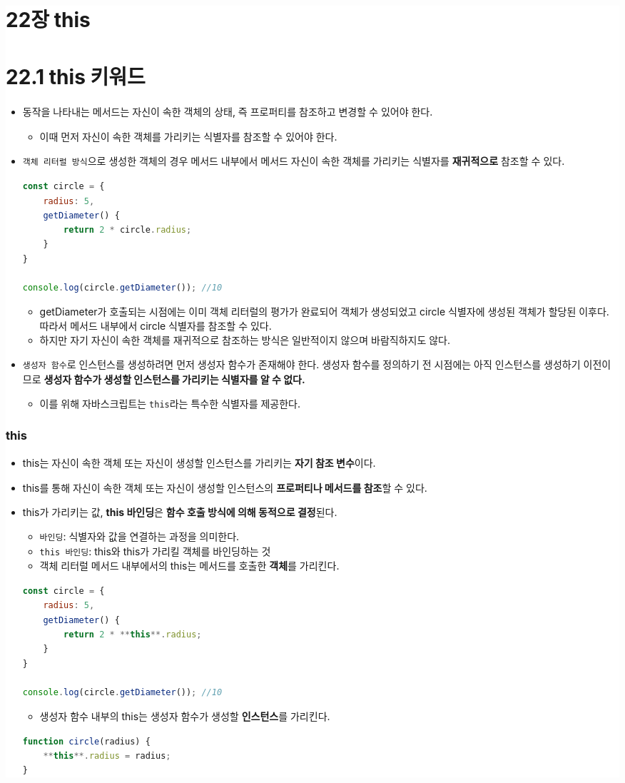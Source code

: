 # 22장 this

# 22.1 this 키워드

- 동작을 나타내는 메서드는 자신이 속한 객체의 상태, 즉 프로퍼티를 참조하고 변경할 수 있어야 한다.
    - 이때 먼저 자신이 속한 객체를 가리키는 식별자를 참조할 수 있어야 한다.
- `객체 리터럴 방식`으로 생성한 객체의 경우 메서드 내부에서 메서드 자신이 속한 객체를 가리키는 식별자를 **재귀적으로** 참조할 수 있다.
    
    ```jsx
    const circle = {
    	radius: 5,
    	getDiameter() {
    		return 2 * circle.radius;
    	}
    }
    
    console.log(circle.getDiameter()); //10
    ```
    
    - getDiameter가 호출되는 시점에는 이미 객체 리터럴의 평가가 완료되어 객체가 생성되었고 circle 식별자에 생성된 객체가 할당된 이후다. 따라서 메서드 내부에서 circle 식별자를 참조할 수 있다.
    - 하지만 자기 자신이 속한 객체를 재귀적으로 참조하는 방식은 일반적이지 않으며 바람직하지도 않다.
- `생성자 함수`로 인스턴스를 생성하려면 먼저 생성자 함수가 존재해야 한다. 생성자 함수를 정의하기 전 시점에는 아직 인스턴스를 생성하기 이전이므로 **생성자 함수가 생성할 인스턴스를 가리키는 식별자를 알 수 없다.**
    - 이를 위해 자바스크립트는 `this`라는 특수한 식별자를 제공한다.

### this

- this는 자신이 속한 객체 또는 자신이 생성할 인스턴스를 가리키는 **자기 참조 변수**이다.
- this를 통해 자신이 속한 객체 또는 자신이 생성할 인스턴스의 **프로퍼티나 메서드를 참조**할 수 있다.
- this가 가리키는 값, **this 바인딩**은 **함수 호출 방식에 의해 동적으로 결정**된다.
    - `바인딩`: 식별자와 값을 연결하는 과정을 의미한다.
    - `this 바인딩`: this와 this가 가리킬 객체를 바인딩하는 것
    - 객체 리터럴 메서드 내부에서의 this는 메서드를 호출한 **객체**를 가리킨다.
    
    ```jsx
    const circle = {
    	radius: 5,
    	getDiameter() {
    		return 2 * **this**.radius;
    	}
    }
    
    console.log(circle.getDiameter()); //10
    ```
    
    - 생성자 함수 내부의 this는 생성자 함수가 생성할 **인스턴스**를 가리킨다.
    
    ```jsx
    function circle(radius) {
    	**this**.radius = radius;
    }
    